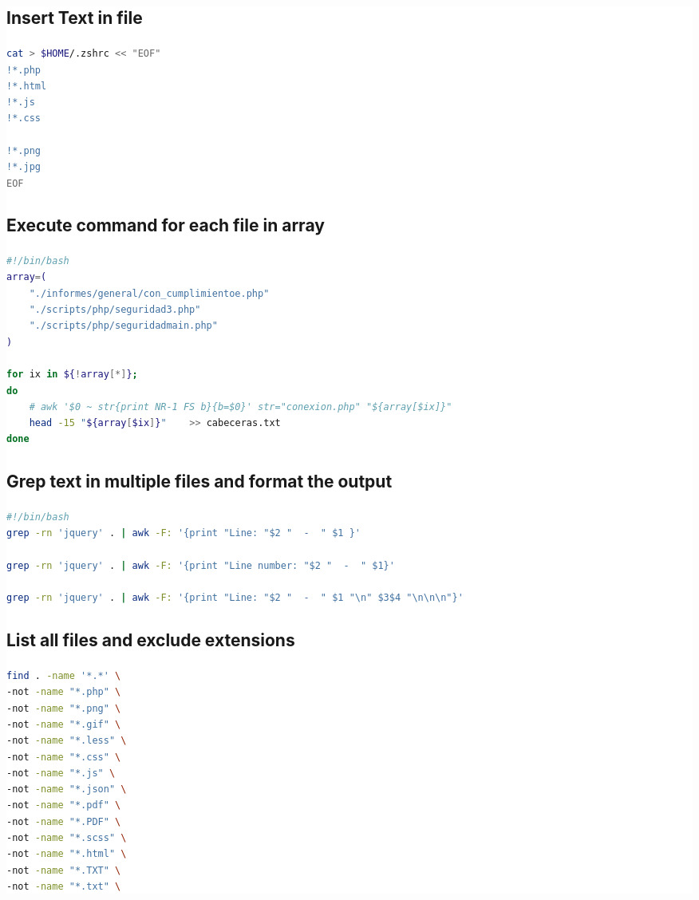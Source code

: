 ```sh
```


## Insert Text in file

```sh
cat > $HOME/.zshrc << "EOF"
!*.php
!*.html
!*.js
!*.css

!*.png
!*.jpg
EOF
```



## Execute command for each file in array

```sh
#!/bin/bash
array=(
    "./informes/general/con_cumplimientoe.php"
    "./scripts/php/seguridad3.php"
    "./scripts/php/seguridadmain.php"
)

for ix in ${!array[*]};
do
    # awk '$0 ~ str{print NR-1 FS b}{b=$0}' str="conexion.php" "${array[$ix]}"
    head -15 "${array[$ix]}"    >> cabeceras.txt
done
```


## Grep text in multiple files and format the output

```sh
#!/bin/bash
grep -rn 'jquery' . | awk -F: '{print "Line: "$2 "  -  " $1 }'

grep -rn 'jquery' . | awk -F: '{print "Line number: "$2 "  -  " $1}'

grep -rn 'jquery' . | awk -F: '{print "Line: "$2 "  -  " $1 "\n" $3$4 "\n\n\n"}'
```


## List all files and exclude extensions

```sh
find . -name '*.*' \
-not -name "*.php" \
-not -name "*.png" \
-not -name "*.gif" \
-not -name "*.less" \
-not -name "*.css" \
-not -name "*.js" \
-not -name "*.json" \
-not -name "*.pdf" \
-not -name "*.PDF" \
-not -name "*.scss" \
-not -name "*.html" \
-not -name "*.TXT" \
-not -name "*.txt" \
```